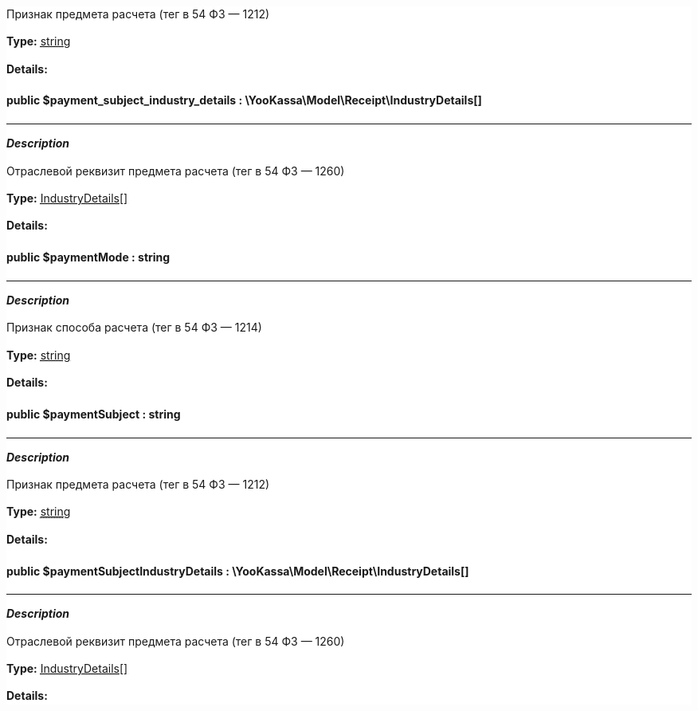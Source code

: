 Признак предмета расчета (тег в 54 ФЗ — 1212)

**Type:** <a href="../string"><abbr title="string">string</abbr></a>

**Details:**


<a name="property_payment_subject_industry_details"></a>
#### public $payment_subject_industry_details : \YooKassa\Model\Receipt\IndustryDetails[]
---
***Description***

Отраслевой реквизит предмета расчета (тег в 54 ФЗ — 1260)

**Type:** <a href="../\YooKassa\Model\Receipt\IndustryDetails[]"><abbr title="\YooKassa\Model\Receipt\IndustryDetails[]">IndustryDetails[]</abbr></a>

**Details:**


<a name="property_paymentMode"></a>
#### public $paymentMode : string
---
***Description***

Признак способа расчета (тег в 54 ФЗ — 1214)

**Type:** <a href="../string"><abbr title="string">string</abbr></a>

**Details:**


<a name="property_paymentSubject"></a>
#### public $paymentSubject : string
---
***Description***

Признак предмета расчета (тег в 54 ФЗ — 1212)

**Type:** <a href="../string"><abbr title="string">string</abbr></a>

**Details:**


<a name="property_paymentSubjectIndustryDetails"></a>
#### public $paymentSubjectIndustryDetails : \YooKassa\Model\Receipt\IndustryDetails[]
---
***Description***

Отраслевой реквизит предмета расчета (тег в 54 ФЗ — 1260)

**Type:** <a href="../\YooKassa\Model\Receipt\IndustryDetails[]"><abbr title="\YooKassa\Model\Receipt\IndustryDetails[]">IndustryDetails[]</abbr></a>

**Details:**

